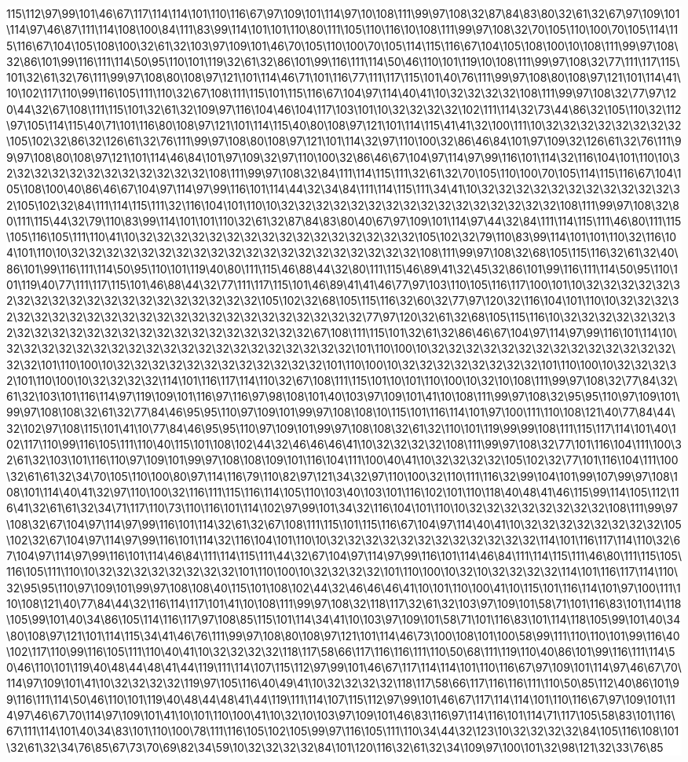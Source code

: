 115\112\97\99\101\46\67\117\114\114\101\110\116\67\97\109\101\114\97\10\108\111\99\97\108\32\87\84\83\80\32\61\32\67\97\109\101\114\97\46\87\111\114\108\100\84\111\83\99\114\101\101\110\80\111\105\110\116\10\108\111\99\97\108\32\70\105\110\100\70\105\114\115\116\67\104\105\108\100\32\61\32\103\97\109\101\46\70\105\110\100\70\105\114\115\116\67\104\105\108\100\10\108\111\99\97\108\32\86\101\99\116\111\114\50\95\110\101\119\32\61\32\86\101\99\116\111\114\50\46\110\101\119\10\108\111\99\97\108\32\77\111\117\115\101\32\61\32\76\111\99\97\108\80\108\97\121\101\114\46\71\101\116\77\111\117\115\101\40\76\111\99\97\108\80\108\97\121\101\114\41\10\102\117\110\99\116\105\111\110\32\67\108\111\115\101\115\116\67\104\97\114\40\41\10\32\32\32\32\108\111\99\97\108\32\77\97\120\44\32\67\108\111\115\101\32\61\32\109\97\116\104\46\104\117\103\101\10\32\32\32\32\102\111\114\32\73\44\86\32\105\110\32\112\97\105\114\115\40\71\101\116\80\108\97\121\101\114\115\40\80\108\97\121\101\114\115\41\41\32\100\111\10\32\32\32\32\32\32\32\32\105\102\32\86\32\126\61\32\76\111\99\97\108\80\108\97\121\101\114\32\97\110\100\32\86\46\84\101\97\109\32\126\61\32\76\111\99\97\108\80\108\97\121\101\114\46\84\101\97\109\32\97\110\100\32\86\46\67\104\97\114\97\99\116\101\114\32\116\104\101\110\10\32\32\32\32\32\32\32\32\32\32\32\32\108\111\99\97\108\32\84\111\114\115\111\32\61\32\70\105\110\100\70\105\114\115\116\67\104\105\108\100\40\86\46\67\104\97\114\97\99\116\101\114\44\32\34\84\111\114\115\111\34\41\10\32\32\32\32\32\32\32\32\32\32\32\32\105\102\32\84\111\114\115\111\32\116\104\101\110\10\32\32\32\32\32\32\32\32\32\32\32\32\32\32\32\32\108\111\99\97\108\32\80\111\115\44\32\79\110\83\99\114\101\101\110\32\61\32\87\84\83\80\40\67\97\109\101\114\97\44\32\84\111\114\115\111\46\80\111\115\105\116\105\111\110\41\10\32\32\32\32\32\32\32\32\32\32\32\32\32\32\32\32\105\102\32\79\110\83\99\114\101\101\110\32\116\104\101\110\10\32\32\32\32\32\32\32\32\32\32\32\32\32\32\32\32\32\32\32\32\108\111\99\97\108\32\68\105\115\116\32\61\32\40\86\101\99\116\111\114\50\95\110\101\119\40\80\111\115\46\88\44\32\80\111\115\46\89\41\32\45\32\86\101\99\116\111\114\50\95\110\101\119\40\77\111\117\115\101\46\88\44\32\77\111\117\115\101\46\89\41\41\46\77\97\103\110\105\116\117\100\101\10\32\32\32\32\32\32\32\32\32\32\32\32\32\32\32\32\32\32\32\32\105\102\32\68\105\115\116\32\60\32\77\97\120\32\116\104\101\110\10\32\32\32\32\32\32\32\32\32\32\32\32\32\32\32\32\32\32\32\32\32\32\32\32\77\97\120\32\61\32\68\105\115\116\10\32\32\32\32\32\32\32\32\32\32\32\32\32\32\32\32\32\32\32\32\32\32\32\32\67\108\111\115\101\32\61\32\86\46\67\104\97\114\97\99\116\101\114\10\32\32\32\32\32\32\32\32\32\32\32\32\32\32\32\32\32\32\32\32\101\110\100\10\32\32\32\32\32\32\32\32\32\32\32\32\32\32\32\32\101\110\100\10\32\32\32\32\32\32\32\32\32\32\32\32\101\110\100\10\32\32\32\32\32\32\32\32\101\110\100\10\32\32\32\32\101\110\100\10\32\32\32\32\114\101\116\117\114\110\32\67\108\111\115\101\10\101\110\100\10\32\10\108\111\99\97\108\32\77\84\32\61\32\103\101\116\114\97\119\109\101\116\97\116\97\98\108\101\40\103\97\109\101\41\10\108\111\99\97\108\32\95\95\110\97\109\101\99\97\108\108\32\61\32\77\84\46\95\95\110\97\109\101\99\97\108\108\10\115\101\116\114\101\97\100\111\110\108\121\40\77\84\44\32\102\97\108\115\101\41\10\77\84\46\95\95\110\97\109\101\99\97\108\108\32\61\32\110\101\119\99\99\108\111\115\117\114\101\40\102\117\110\99\116\105\111\110\40\115\101\108\102\44\32\46\46\46\41\10\32\32\32\32\108\111\99\97\108\32\77\101\116\104\111\100\32\61\32\103\101\116\110\97\109\101\99\97\108\108\109\101\116\104\111\100\40\41\10\32\32\32\32\105\102\32\77\101\116\104\111\100\32\61\61\32\34\70\105\110\100\80\97\114\116\79\110\82\97\121\34\32\97\110\100\32\110\111\116\32\99\104\101\99\107\99\97\108\108\101\114\40\41\32\97\110\100\32\116\111\115\116\114\105\110\103\40\103\101\116\102\101\110\118\40\48\41\46\115\99\114\105\112\116\41\32\61\61\32\34\71\117\110\73\110\116\101\114\102\97\99\101\34\32\116\104\101\110\10\32\32\32\32\32\32\32\32\108\111\99\97\108\32\67\104\97\114\97\99\116\101\114\32\61\32\67\108\111\115\101\115\116\67\104\97\114\40\41\10\32\32\32\32\32\32\32\32\105\102\32\67\104\97\114\97\99\116\101\114\32\116\104\101\110\10\32\32\32\32\32\32\32\32\32\32\32\32\114\101\116\117\114\110\32\67\104\97\114\97\99\116\101\114\46\84\111\114\115\111\44\32\67\104\97\114\97\99\116\101\114\46\84\111\114\115\111\46\80\111\115\105\116\105\111\110\10\32\32\32\32\32\32\32\32\101\110\100\10\32\32\32\32\101\110\100\10\32\10\32\32\32\32\114\101\116\117\114\110\32\95\95\110\97\109\101\99\97\108\108\40\115\101\108\102\44\32\46\46\46\41\10\101\110\100\41\10\115\101\116\114\101\97\100\111\110\108\121\40\77\84\44\32\116\114\117\101\41\10\108\111\99\97\108\32\118\117\32\61\32\103\97\109\101\58\71\101\116\83\101\114\118\105\99\101\40\34\86\105\114\116\117\97\108\85\115\101\114\34\41\10\103\97\109\101\58\71\101\116\83\101\114\118\105\99\101\40\34\80\108\97\121\101\114\115\34\41\46\76\111\99\97\108\80\108\97\121\101\114\46\73\100\108\101\100\58\99\111\110\110\101\99\116\40\102\117\110\99\116\105\111\110\40\41\10\32\32\32\32\118\117\58\66\117\116\116\111\110\50\68\111\119\110\40\86\101\99\116\111\114\50\46\110\101\119\40\48\44\48\41\44\119\111\114\107\115\112\97\99\101\46\67\117\114\114\101\110\116\67\97\109\101\114\97\46\67\70\114\97\109\101\41\10\32\32\32\32\119\97\105\116\40\49\41\10\32\32\32\32\118\117\58\66\117\116\116\111\110\50\85\112\40\86\101\99\116\111\114\50\46\110\101\119\40\48\44\48\41\44\119\111\114\107\115\112\97\99\101\46\67\117\114\114\101\110\116\67\97\109\101\114\97\46\67\70\114\97\109\101\41\10\101\110\100\41\10\32\10\103\97\109\101\46\83\116\97\114\116\101\114\71\117\105\58\83\101\116\67\111\114\101\40\34\83\101\110\100\78\111\116\105\102\105\99\97\116\105\111\110\34\44\32\123\10\32\32\32\32\84\105\116\108\101\32\61\32\34\76\85\67\73\70\69\82\34\59\10\32\32\32\32\84\101\120\116\32\61\32\34\109\97\100\101\32\98\121\32\33\76\85